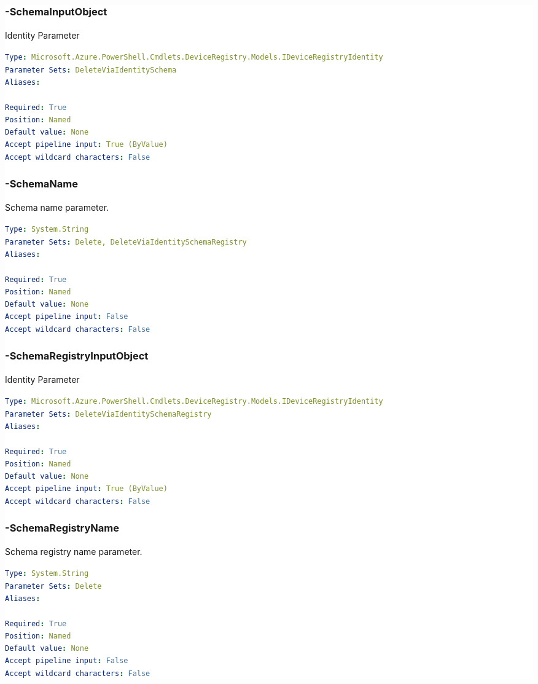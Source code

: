### -SchemaInputObject
Identity Parameter

```yaml
Type: Microsoft.Azure.PowerShell.Cmdlets.DeviceRegistry.Models.IDeviceRegistryIdentity
Parameter Sets: DeleteViaIdentitySchema
Aliases:

Required: True
Position: Named
Default value: None
Accept pipeline input: True (ByValue)
Accept wildcard characters: False
```

### -SchemaName
Schema name parameter.

```yaml
Type: System.String
Parameter Sets: Delete, DeleteViaIdentitySchemaRegistry
Aliases:

Required: True
Position: Named
Default value: None
Accept pipeline input: False
Accept wildcard characters: False
```

### -SchemaRegistryInputObject
Identity Parameter

```yaml
Type: Microsoft.Azure.PowerShell.Cmdlets.DeviceRegistry.Models.IDeviceRegistryIdentity
Parameter Sets: DeleteViaIdentitySchemaRegistry
Aliases:

Required: True
Position: Named
Default value: None
Accept pipeline input: True (ByValue)
Accept wildcard characters: False
```

### -SchemaRegistryName
Schema registry name parameter.

```yaml
Type: System.String
Parameter Sets: Delete
Aliases:

Required: True
Position: Named
Default value: None
Accept pipeline input: False
Accept wildcard characters: False
```

